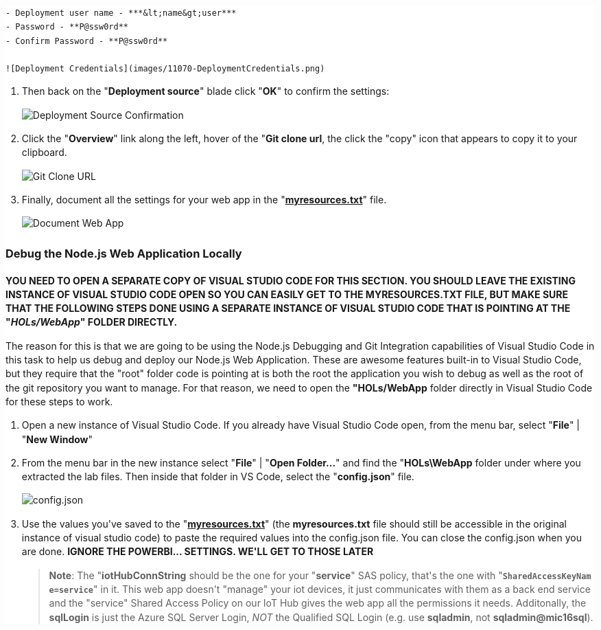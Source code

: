     - Deployment user name - ***&lt;name&gt;user***
    - Password - **P@ssw0rd**
    - Confirm Password - **P@ssw0rd**

    ![Deployment Credentials](images/11070-DeploymentCredentials.png)

1. Then back on the "**Deployment source**" blade click "**OK**" to confirm the settings:

    ![Deployment Source Confirmation](images/11080-DeploymentSourceOk.png)

1. Click the "**Overview**" link along the left, hover of the "**Git clone url**, the click the "copy" icon that appears to copy it to your clipboard.

    ![Git Clone URL](images/11090-GitCloneUrl.png)

1. Finally, document all the settings for your web app in the "**[myresources.txt](./myresources.txt)**" file.

    ![Document Web App](images/11100-WebAppDocumentation.png)

### Debug the Node.js Web Application Locally ###

**YOU NEED TO OPEN A SEPARATE COPY OF VISUAL STUDIO CODE FOR THIS SECTION.  YOU SHOULD LEAVE THE EXISTING INSTANCE OF VISUAL STUDIO CODE OPEN SO YOU CAN EASILY GET TO THE MYRESOURCES.TXT FILE, BUT MAKE SURE THAT THE FOLLOWING STEPS DONE USING A SEPARATE INSTANCE OF VISUAL STUDIO CODE THAT IS POINTING AT THE "_HOLs/WebApp_" FOLDER DIRECTLY.**

The reason for this is that we are going to be using the Node.js Debugging and Git Integration capabilities of Visual Studio Code in this task to help us debug and deploy our Node.js Web Application.  These are awesome features built-in to Visual Studio Code, but they require that the "root" folder code is pointing at is both the root the application you wish to debug as well as the root of the git repository you want to manage.  For that reason, we need to open the **"HOLs/WebApp** folder directly in Visual Studio Code for these steps to work.

1. Open a new instance of Visual Studio Code. If you already have Visual Studio Code open, from the menu bar, select "**File**" | "**New Window**"

1. From the menu bar in the new instance select "**File**" | "**Open Folder...**" and find the "**HOLs\WebApp** folder under where you extracted the lab files.  Then inside that folder in VS Code, select the "**config.json**" file.

    ![config.json](images/11110-ConfigJson.png)

1. Use the values you've saved to the "**[myresources.txt](./myresources.txt)**" (the **myresources.txt** file should still be accessible in the original instance of visual studio code) to paste the required values into the config.json file. You can close the config.json when you are done.  **IGNORE THE POWERBI... SETTINGS. WE'LL GET TO THOSE LATER**

    > **Note**: The "**iotHubConnString** should be the one for your "**service**" SAS policy, that's the one with "**`SharedAccessKeyName=service`**" in it.  This web app doesn't "manage" your iot devices, it just communicates with them as a back end service and the "service" Shared Access Policy on our IoT Hub gives the web app all the permissions it needs. Additonally, the **sqlLogin** is just the Azure SQL Server Login, *NOT* the Qualified SQL Login (e.g. use **sqladmin**, not **sqladmin@mic16sql**).
